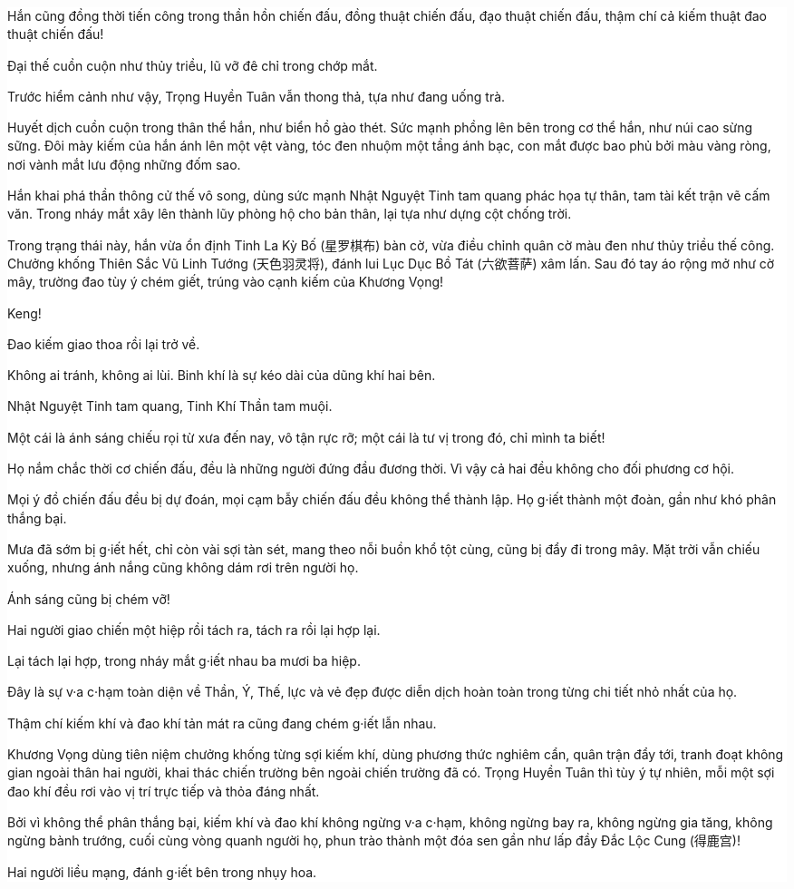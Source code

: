 Hắn cũng đồng thời tiến công trong thần hồn chiến đấu, đồng thuật chiến đấu, đạo thuật chiến đấu, thậm chí cả kiếm thuật đao thuật chiến đấu!

Đại thế cuồn cuộn như thủy triều, lũ vỡ đê chỉ trong chớp mắt.

Trước hiểm cảnh như vậy, Trọng Huyền Tuân vẫn thong thả, tựa như đang uống trà.

Huyết dịch cuồn cuộn trong thân thể hắn, như biển hồ gào thét. Sức mạnh phồng lên bên trong cơ thể hắn, như núi cao sừng sững. Đôi mày kiếm của hắn ánh lên một vệt vàng, tóc đen nhuộm một tầng ánh bạc, con mắt được bao phủ bởi màu vàng ròng, nơi vành mắt lưu động những đốm sao.

Hắn khai phá thần thông cử thế vô song, dùng sức mạnh Nhật Nguyệt Tinh tam quang phác họa tự thân, tam tài kết trận vẽ cấm văn. Trong nháy mắt xây lên thành lũy phòng hộ cho bản thân, lại tựa như dựng cột chống trời.

Trong trạng thái này, hắn vừa ổn định Tinh La Kỳ Bố (星罗棋布) bàn cờ, vừa điều chỉnh quân cờ màu đen như thủy triều thế công. Chưởng khống Thiên Sắc Vũ Linh Tướng (天色羽灵将), đánh lui Lục Dục Bồ Tát (六欲菩萨) xâm lấn. Sau đó tay áo rộng mở như cờ mây, trường đao tùy ý chém giết, trúng vào cạnh kiếm của Khương Vọng!

Keng!

Đao kiếm giao thoa rồi lại trở về.

Không ai tránh, không ai lùi. Binh khí là sự kéo dài của dũng khí hai bên.

Nhật Nguyệt Tinh tam quang, Tinh Khí Thần tam muội.

Một cái là ánh sáng chiếu rọi từ xưa đến nay, vô tận rực rỡ; một cái là tư vị trong đó, chỉ mình ta biết!

Họ nắm chắc thời cơ chiến đấu, đều là những người đứng đầu đương thời. Vì vậy cả hai đều không cho đối phương cơ hội.

Mọi ý đồ chiến đấu đều bị dự đoán, mọi cạm bẫy chiến đấu đều không thể thành lập. Họ g·iết thành một đoàn, gần như khó phân thắng bại.

Mưa đã sớm bị g·iết hết, chỉ còn vài sợi tàn sét, mang theo nỗi buồn khổ tột cùng, cũng bị đẩy đi trong mây. Mặt trời vẫn chiếu xuống, nhưng ánh nắng cũng không dám rơi trên người họ.

Ánh sáng cũng bị chém vỡ!

Hai người giao chiến một hiệp rồi tách ra, tách ra rồi lại hợp lại.

Lại tách lại hợp, trong nháy mắt g·iết nhau ba mươi ba hiệp.

Đây là sự v·a c·hạm toàn diện về Thần, Ý, Thế, lực và vẻ đẹp được diễn dịch hoàn toàn trong từng chi tiết nhỏ nhất của họ.

Thậm chí kiếm khí và đao khí tản mát ra cũng đang chém g·iết lẫn nhau.

Khương Vọng dùng tiên niệm chưởng khống từng sợi kiếm khí, dùng phương thức nghiêm cẩn, quân trận đẩy tới, tranh đoạt không gian ngoài thân hai người, khai thác chiến trường bên ngoài chiến trường đã có. Trọng Huyền Tuân thì tùy ý tự nhiên, mỗi một sợi đao khí đều rơi vào vị trí trực tiếp và thỏa đáng nhất.

Bởi vì không thể phân thắng bại, kiếm khí và đao khí không ngừng v·a c·hạm, không ngừng bay ra, không ngừng gia tăng, không ngừng bành trướng, cuối cùng vòng quanh người họ, phun trào thành một đóa sen gần như lấp đầy Đắc Lộc Cung (得鹿宫)!

Hai người liều mạng, đánh g·iết bên trong nhụy hoa.
